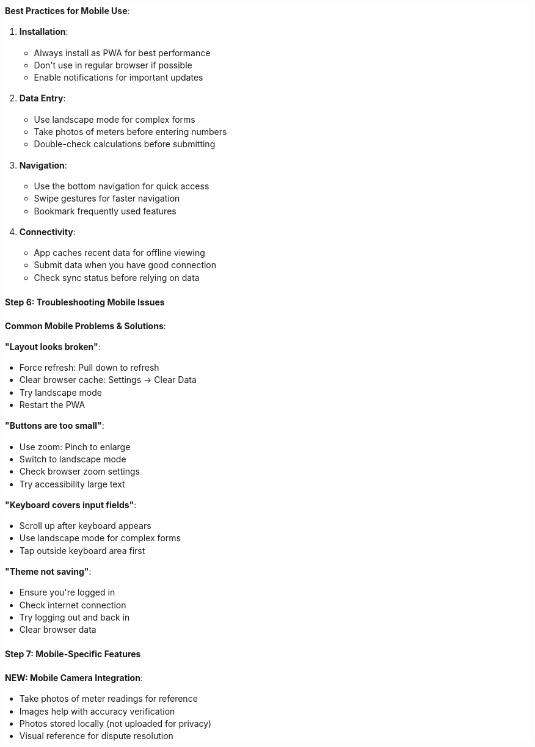 **Best Practices for Mobile Use**:

1. **Installation**:
   - Always install as PWA for best performance
   - Don't use in regular browser if possible
   - Enable notifications for important updates

2. **Data Entry**:
   - Use landscape mode for complex forms
   - Take photos of meters before entering numbers
   - Double-check calculations before submitting

3. **Navigation**:
   - Use the bottom navigation for quick access
   - Swipe gestures for faster navigation
   - Bookmark frequently used features

4. **Connectivity**:
   - App caches recent data for offline viewing
   - Submit data when you have good connection
   - Check sync status before relying on data

#### Step 6: Troubleshooting Mobile Issues

**Common Mobile Problems & Solutions**:

**"Layout looks broken"**:

- Force refresh: Pull down to refresh
- Clear browser cache: Settings → Clear Data
- Try landscape mode
- Restart the PWA

**"Buttons are too small"**:

- Use zoom: Pinch to enlarge
- Switch to landscape mode
- Check browser zoom settings
- Try accessibility large text

**"Keyboard covers input fields"**:

- Scroll up after keyboard appears
- Use landscape mode for complex forms
- Tap outside keyboard area first

**"Theme not saving"**:

- Ensure you're logged in
- Check internet connection
- Try logging out and back in
- Clear browser data

#### Step 7: Mobile-Specific Features

**NEW: Mobile Camera Integration**:

- Take photos of meter readings for reference
- Images help with accuracy verification
- Photos stored locally (not uploaded for privacy)
- Visual reference for dispute resolution
